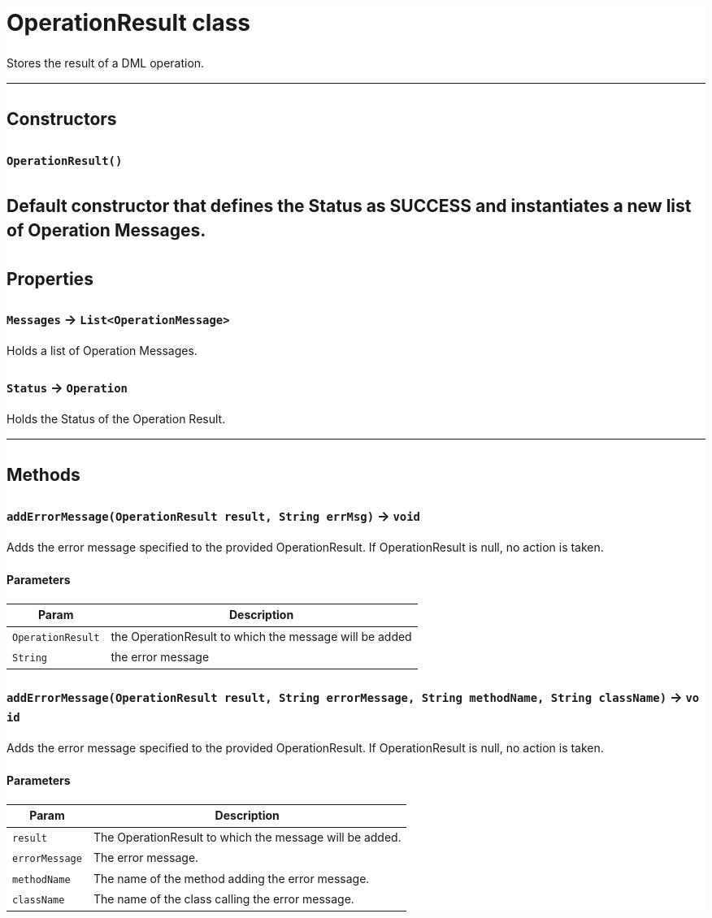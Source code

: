 # OperationResult class

Stores the result of a DML operation.

---
## Constructors
### `OperationResult()`

Default constructor that defines the Status as SUCCESS and instantiates a new list of Operation Messages.
---
## Properties

### `Messages` → `List<OperationMessage>`

Holds a list of Operation Messages.

### `Status` → `Operation`

Holds the Status of the Operation Result.

---
## Methods
### `addErrorMessage(OperationResult result, String errMsg)` → `void`

Adds the error message specified to the provided OperationResult. If OperationResult is null, no action is taken.

#### Parameters
|Param|Description|
|-----|-----------|
|`OperationResult` |  the OperationResult to which the message will be added |
|`String` |  the error message |

### `addErrorMessage(OperationResult result, String errorMessage, String methodName, String className)` → `void`

Adds the error message specified to the provided OperationResult. 				If OperationResult is null, no action is taken.

#### Parameters
|Param|Description|
|-----|-----------|
|`result` |  The OperationResult to which the message will be added. |
|`errorMessage` |  The error message. |
|`methodName` |  The name of the method adding the error message. |
|`className` |  The name of the class calling the error message. |
